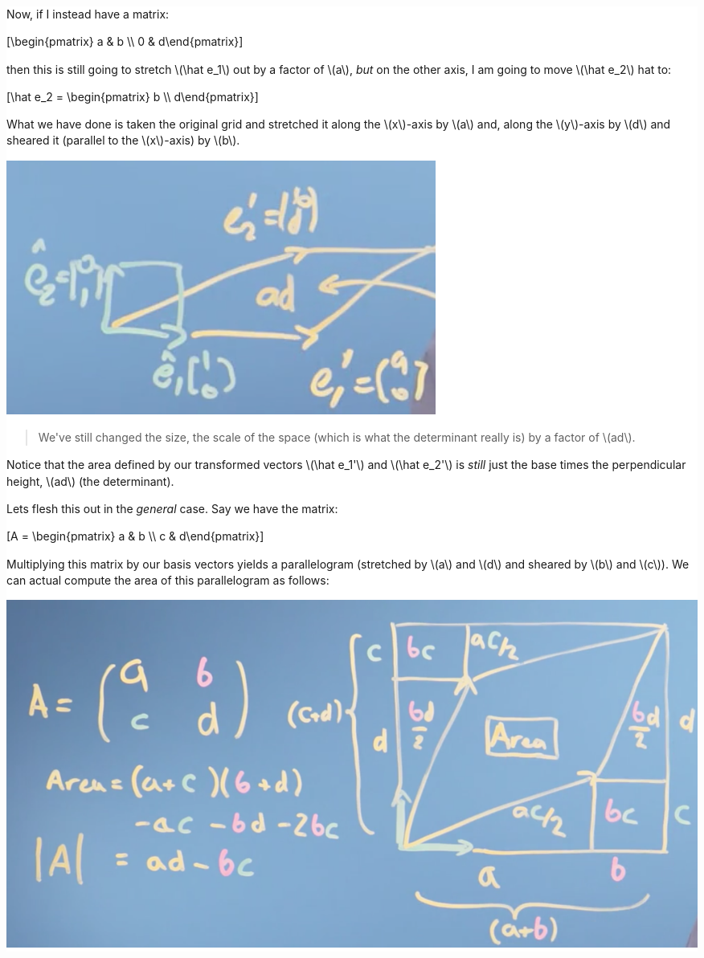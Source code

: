 Now, if I instead have a matrix:

\[\begin{pmatrix} a & b \\\ 0 & d\end{pmatrix}\]

then this is still going to stretch \\(\hat e_1\\) out by a factor of \\(a\\), _but_ on the other axis, I am going to move \\(\hat e_2\\) hat to:

\[\hat e_2 = \begin{pmatrix} b \\\ d\end{pmatrix}\]

What we have done is taken the original grid and stretched it along the \\(x\\)-axis by \\(a\\) and, along the \\(y\\)-axis by \\(d\\) and sheared it (parallel to the \\(x\\)-axis) by \\(b\\).

![determinant_2](img/determinant_2.png)

> We've still changed the size, the scale of the space (which is what the determinant really is) by a factor of \\(ad\\).

Notice that the area defined by our transformed vectors \\(\hat e_1'\\) and \\(\hat e_2'\\) is _still_ just the base times the perpendicular height, \\(ad\\) (the determinant).

Lets flesh this out in the _general_ case. Say we have the matrix:

\[A = \begin{pmatrix} a & b \\\ c & d\end{pmatrix}\]

Multiplying this matrix by our basis vectors yields a parallelogram (stretched by \\(a\\) and \\(d\\) and sheared by \\(b\\) and \\(c\\)). We can actual compute the area of this parallelogram as follows:

![determinant_3](img/determinant_3.png)
